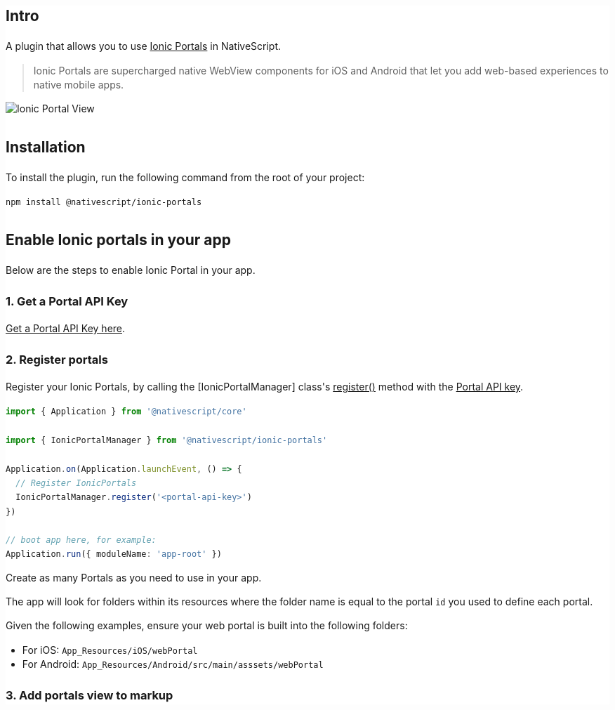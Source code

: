 ## Intro

A plugin that allows you to use [Ionic Portals](https://ionic.io/docs/portals) in NativeScript.

> Ionic Portals are supercharged native WebView components for iOS and Android that let you add web-based experiences to native mobile apps.

![Ionic Portal View](https://raw.githubusercontent.com/NativeScript/ui-kit/main/packages/ionic-portals/images/ionic-portal-ios.png)

## Installation

To install the plugin, run the following command from the root of your project:

```cli
npm install @nativescript/ionic-portals
```

## Enable Ionic portals in your app

Below are the steps to enable Ionic Portal in your app.

### 1. Get a Portal API Key

[Get a Portal API Key here](https://ionic.io/docs/portals/getting-started/guide).

### 2. Register portals

Register your Ionic Portals, by calling the [IonicPortalManager] class's [register()](#register) method with the [Portal API key](#1-get-a-portal-api-key).

```ts
import { Application } from '@nativescript/core'

import { IonicPortalManager } from '@nativescript/ionic-portals'

Application.on(Application.launchEvent, () => {
  // Register IonicPortals
  IonicPortalManager.register('<portal-api-key>')
})

// boot app here, for example:
Application.run({ moduleName: 'app-root' })
```

Create as many Portals as you need to use in your app.

The app will look for folders within its resources where the folder name is equal to the portal `id` you used to define each portal.

Given the following examples, ensure your web portal is built into the following folders:

- For iOS: `App_Resources/iOS/webPortal`
- For Android: `App_Resources/Android/src/main/asssets/webPortal`

### 3. Add portals view to markup
